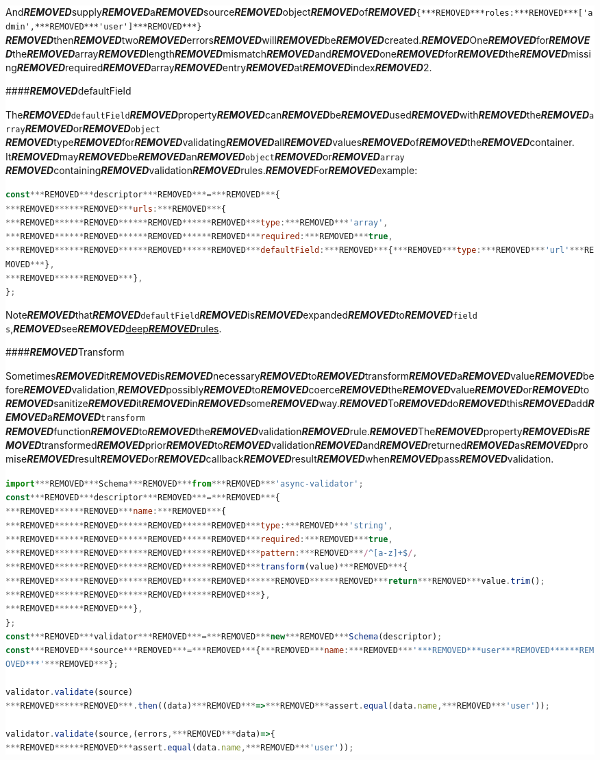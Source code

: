 And***REMOVED***supply***REMOVED***a***REMOVED***source***REMOVED***object***REMOVED***of***REMOVED***`{***REMOVED***roles:***REMOVED***['admin',***REMOVED***'user']***REMOVED***}`***REMOVED***then***REMOVED***two***REMOVED***errors***REMOVED***will***REMOVED***be***REMOVED***created.***REMOVED***One***REMOVED***for***REMOVED***the***REMOVED***array***REMOVED***length***REMOVED***mismatch***REMOVED***and***REMOVED***one***REMOVED***for***REMOVED***the***REMOVED***missing***REMOVED***required***REMOVED***array***REMOVED***entry***REMOVED***at***REMOVED***index***REMOVED***2.

####***REMOVED***defaultField

The***REMOVED***`defaultField`***REMOVED***property***REMOVED***can***REMOVED***be***REMOVED***used***REMOVED***with***REMOVED***the***REMOVED***`array`***REMOVED***or***REMOVED***`object`***REMOVED***type***REMOVED***for***REMOVED***validating***REMOVED***all***REMOVED***values***REMOVED***of***REMOVED***the***REMOVED***container.
It***REMOVED***may***REMOVED***be***REMOVED***an***REMOVED***`object`***REMOVED***or***REMOVED***`array`***REMOVED***containing***REMOVED***validation***REMOVED***rules.***REMOVED***For***REMOVED***example:

```js
const***REMOVED***descriptor***REMOVED***=***REMOVED***{
***REMOVED******REMOVED***urls:***REMOVED***{
***REMOVED******REMOVED******REMOVED******REMOVED***type:***REMOVED***'array',
***REMOVED******REMOVED******REMOVED******REMOVED***required:***REMOVED***true,
***REMOVED******REMOVED******REMOVED******REMOVED***defaultField:***REMOVED***{***REMOVED***type:***REMOVED***'url'***REMOVED***},
***REMOVED******REMOVED***},
};
```

Note***REMOVED***that***REMOVED***`defaultField`***REMOVED***is***REMOVED***expanded***REMOVED***to***REMOVED***`fields`,***REMOVED***see***REMOVED***[deep***REMOVED***rules](#deep-rules).

####***REMOVED***Transform

Sometimes***REMOVED***it***REMOVED***is***REMOVED***necessary***REMOVED***to***REMOVED***transform***REMOVED***a***REMOVED***value***REMOVED***before***REMOVED***validation,***REMOVED***possibly***REMOVED***to***REMOVED***coerce***REMOVED***the***REMOVED***value***REMOVED***or***REMOVED***to***REMOVED***sanitize***REMOVED***it***REMOVED***in***REMOVED***some***REMOVED***way.***REMOVED***To***REMOVED***do***REMOVED***this***REMOVED***add***REMOVED***a***REMOVED***`transform`***REMOVED***function***REMOVED***to***REMOVED***the***REMOVED***validation***REMOVED***rule.***REMOVED***The***REMOVED***property***REMOVED***is***REMOVED***transformed***REMOVED***prior***REMOVED***to***REMOVED***validation***REMOVED***and***REMOVED***returned***REMOVED***as***REMOVED***promise***REMOVED***result***REMOVED***or***REMOVED***callback***REMOVED***result***REMOVED***when***REMOVED***pass***REMOVED***validation.

```js
import***REMOVED***Schema***REMOVED***from***REMOVED***'async-validator';
const***REMOVED***descriptor***REMOVED***=***REMOVED***{
***REMOVED******REMOVED***name:***REMOVED***{
***REMOVED******REMOVED******REMOVED******REMOVED***type:***REMOVED***'string',
***REMOVED******REMOVED******REMOVED******REMOVED***required:***REMOVED***true,
***REMOVED******REMOVED******REMOVED******REMOVED***pattern:***REMOVED***/^[a-z]+$/,
***REMOVED******REMOVED******REMOVED******REMOVED***transform(value)***REMOVED***{
***REMOVED******REMOVED******REMOVED******REMOVED******REMOVED******REMOVED***return***REMOVED***value.trim();
***REMOVED******REMOVED******REMOVED******REMOVED***},
***REMOVED******REMOVED***},
};
const***REMOVED***validator***REMOVED***=***REMOVED***new***REMOVED***Schema(descriptor);
const***REMOVED***source***REMOVED***=***REMOVED***{***REMOVED***name:***REMOVED***'***REMOVED***user***REMOVED******REMOVED***'***REMOVED***};

validator.validate(source)
***REMOVED******REMOVED***.then((data)***REMOVED***=>***REMOVED***assert.equal(data.name,***REMOVED***'user'));

validator.validate(source,(errors,***REMOVED***data)=>{
***REMOVED******REMOVED***assert.equal(data.name,***REMOVED***'user'));
```